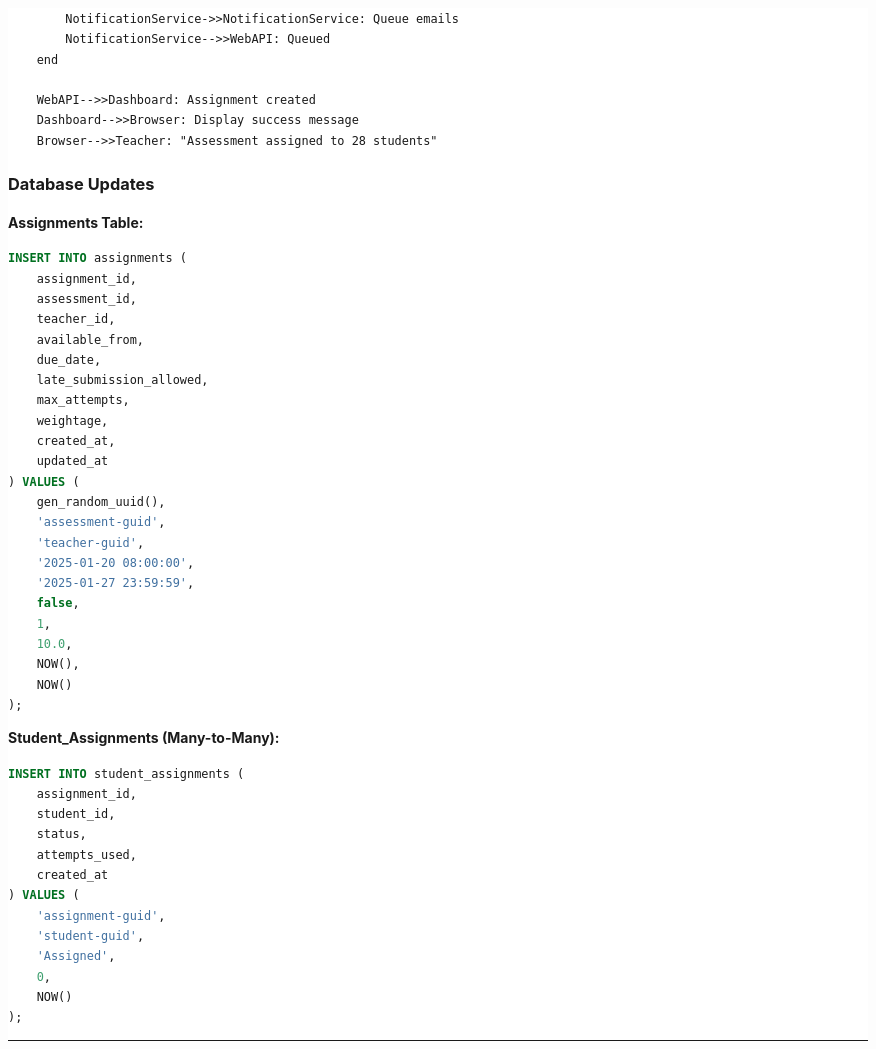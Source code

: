 ```mermaid
        NotificationService->>NotificationService: Queue emails
        NotificationService-->>WebAPI: Queued
    end
    
    WebAPI-->>Dashboard: Assignment created
    Dashboard-->>Browser: Display success message
    Browser-->>Teacher: "Assessment assigned to 28 students"
```

### Database Updates

**Assignments Table:**
```sql
INSERT INTO assignments (
    assignment_id,
    assessment_id,
    teacher_id,
    available_from,
    due_date,
    late_submission_allowed,
    max_attempts,
    weightage,
    created_at,
    updated_at
) VALUES (
    gen_random_uuid(),
    'assessment-guid',
    'teacher-guid',
    '2025-01-20 08:00:00',
    '2025-01-27 23:59:59',
    false,
    1,
    10.0,
    NOW(),
    NOW()
);
```

**Student_Assignments (Many-to-Many):**
```sql
INSERT INTO student_assignments (
    assignment_id,
    student_id,
    status,
    attempts_used,
    created_at
) VALUES (
    'assignment-guid',
    'student-guid',
    'Assigned',
    0,
    NOW()
);
```

---